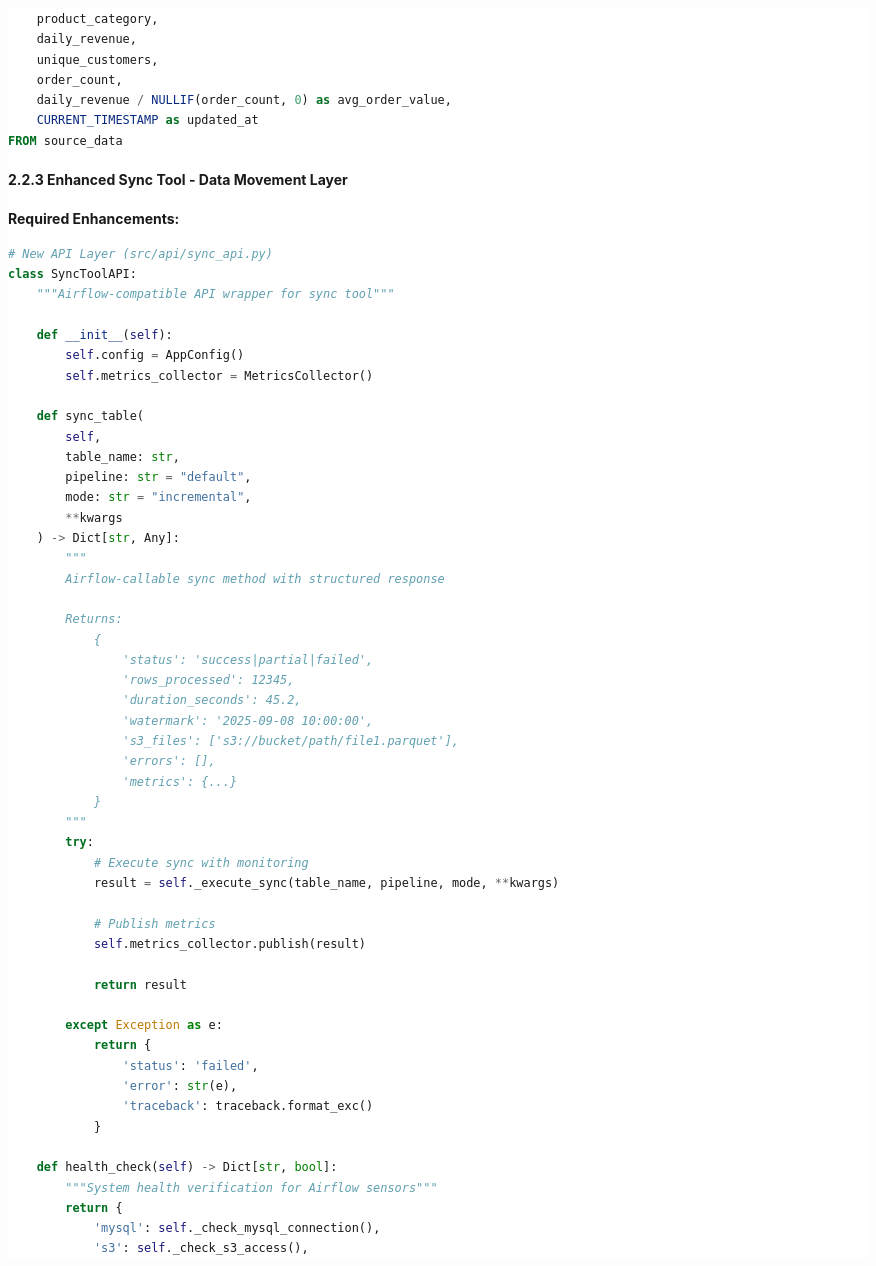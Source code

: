 ```sql
    product_category,
    daily_revenue,
    unique_customers,
    order_count,
    daily_revenue / NULLIF(order_count, 0) as avg_order_value,
    CURRENT_TIMESTAMP as updated_at
FROM source_data
```

#### **2.2.3 Enhanced Sync Tool - Data Movement Layer**

**Required Enhancements:**

```python
# New API Layer (src/api/sync_api.py)
class SyncToolAPI:
    """Airflow-compatible API wrapper for sync tool"""
    
    def __init__(self):
        self.config = AppConfig()
        self.metrics_collector = MetricsCollector()
    
    def sync_table(
        self,
        table_name: str,
        pipeline: str = "default",
        mode: str = "incremental",
        **kwargs
    ) -> Dict[str, Any]:
        """
        Airflow-callable sync method with structured response
        
        Returns:
            {
                'status': 'success|partial|failed',
                'rows_processed': 12345,
                'duration_seconds': 45.2,
                'watermark': '2025-09-08 10:00:00',
                's3_files': ['s3://bucket/path/file1.parquet'],
                'errors': [],
                'metrics': {...}
            }
        """
        try:
            # Execute sync with monitoring
            result = self._execute_sync(table_name, pipeline, mode, **kwargs)
            
            # Publish metrics
            self.metrics_collector.publish(result)
            
            return result
            
        except Exception as e:
            return {
                'status': 'failed',
                'error': str(e),
                'traceback': traceback.format_exc()
            }
    
    def health_check(self) -> Dict[str, bool]:
        """System health verification for Airflow sensors"""
        return {
            'mysql': self._check_mysql_connection(),
            's3': self._check_s3_access(),
```